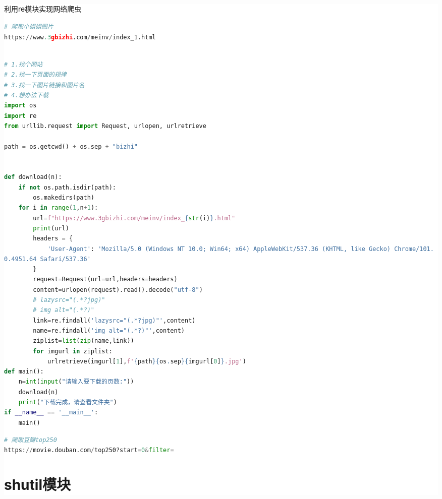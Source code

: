 
利用re模块实现网络爬虫

```python
# 爬取小姐姐图片
https://www.3gbizhi.com/meinv/index_1.html
```

```python

# 1.找个网站
# 2.找一下页面的规律
# 3.找一下图片链接和图片名
# 4.想办法下载
import os
import re
from urllib.request import Request, urlopen, urlretrieve

path = os.getcwd() + os.sep + "bizhi"


def download(n):
    if not os.path.isdir(path):
        os.makedirs(path)
    for i in range(1,n+1):
        url=f"https://www.3gbizhi.com/meinv/index_{str(i)}.html"
        print(url)
        headers = {
            'User-Agent': 'Mozilla/5.0 (Windows NT 10.0; Win64; x64) AppleWebKit/537.36 (KHTML, like Gecko) Chrome/101.0.4951.64 Safari/537.36'
        }
        request=Request(url=url,headers=headers)
        content=urlopen(request).read().decode("utf-8")
        # lazysrc="(.*?jpg)"
        # img alt="(.*?)"
        link=re.findall('lazysrc="(.*?jpg)"',content)
        name=re.findall('img alt="(.*?)"',content)
        ziplist=list(zip(name,link))
        for imgurl in ziplist:
            urlretrieve(imgurl[1],f'{path}{os.sep}{imgurl[0]}.jpg')
def main():
    n=int(input("请输入要下载的页数:"))
    download(n)
    print("下载完成，请查看文件夹")
if __name__ == '__main__':
    main()
```

```python
# 爬取豆瓣top250
https://movie.douban.com/top250?start=0&filter=
```

# shutil模块
